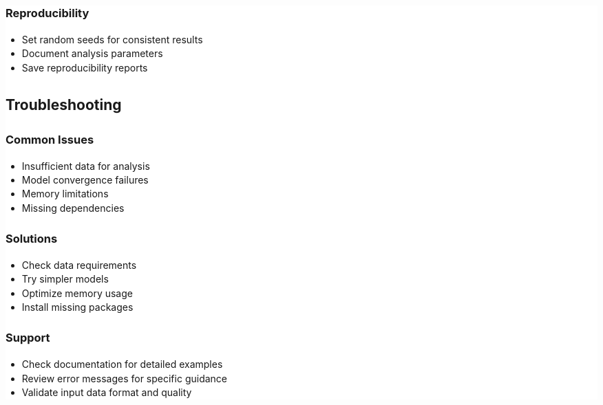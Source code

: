 ### Reproducibility
- Set random seeds for consistent results
- Document analysis parameters
- Save reproducibility reports

## Troubleshooting

### Common Issues
- Insufficient data for analysis
- Model convergence failures
- Memory limitations
- Missing dependencies

### Solutions
- Check data requirements
- Try simpler models
- Optimize memory usage
- Install missing packages

### Support
- Check documentation for detailed examples
- Review error messages for specific guidance
- Validate input data format and quality
